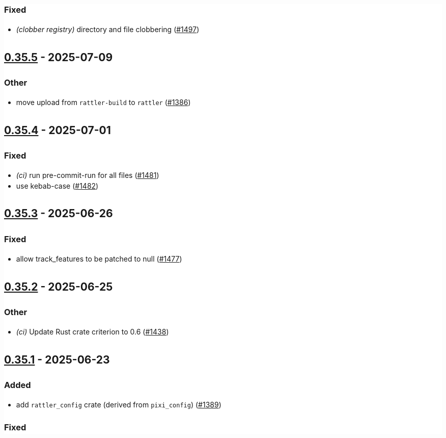 ### Fixed

- *(clobber registry)* directory and file clobbering ([#1497](https://github.com/conda/rattler/pull/1497))

## [0.35.5](https://github.com/conda/rattler/compare/rattler_conda_types-v0.35.4...rattler_conda_types-v0.35.5) - 2025-07-09

### Other

- move upload from `rattler-build` to `rattler` ([#1386](https://github.com/conda/rattler/pull/1386))

## [0.35.4](https://github.com/conda/rattler/compare/rattler_conda_types-v0.35.3...rattler_conda_types-v0.35.4) - 2025-07-01

### Fixed

- *(ci)* run pre-commit-run for all files ([#1481](https://github.com/conda/rattler/pull/1481))
- use kebab-case ([#1482](https://github.com/conda/rattler/pull/1482))

## [0.35.3](https://github.com/conda/rattler/compare/rattler_conda_types-v0.35.2...rattler_conda_types-v0.35.3) - 2025-06-26

### Fixed

- allow track_features to be patched to null ([#1477](https://github.com/conda/rattler/pull/1477))

## [0.35.2](https://github.com/conda/rattler/compare/rattler_conda_types-v0.35.1...rattler_conda_types-v0.35.2) - 2025-06-25

### Other

- *(ci)* Update Rust crate criterion to 0.6 ([#1438](https://github.com/conda/rattler/pull/1438))

## [0.35.1](https://github.com/conda/rattler/compare/rattler_conda_types-v0.35.0...rattler_conda_types-v0.35.1) - 2025-06-23

### Added

- add `rattler_config` crate (derived from `pixi_config`) ([#1389](https://github.com/conda/rattler/pull/1389))

### Fixed
